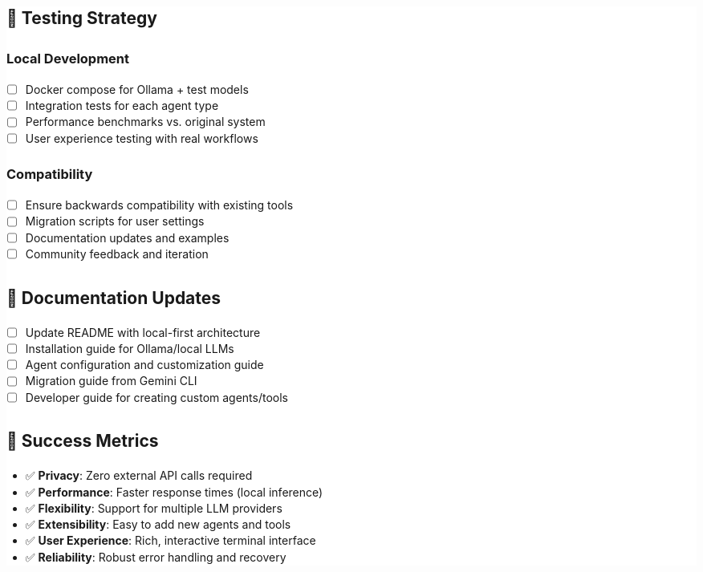 ## 🧪 Testing Strategy

### Local Development
- [ ] Docker compose for Ollama + test models
- [ ] Integration tests for each agent type
- [ ] Performance benchmarks vs. original system
- [ ] User experience testing with real workflows

### Compatibility
- [ ] Ensure backwards compatibility with existing tools
- [ ] Migration scripts for user settings
- [ ] Documentation updates and examples
- [ ] Community feedback and iteration

## 📝 Documentation Updates
- [ ] Update README with local-first architecture
- [ ] Installation guide for Ollama/local LLMs
- [ ] Agent configuration and customization guide
- [ ] Migration guide from Gemini CLI
- [ ] Developer guide for creating custom agents/tools

## 🎉 Success Metrics
- ✅ **Privacy**: Zero external API calls required
- ✅ **Performance**: Faster response times (local inference)
- ✅ **Flexibility**: Support for multiple LLM providers
- ✅ **Extensibility**: Easy to add new agents and tools
- ✅ **User Experience**: Rich, interactive terminal interface
- ✅ **Reliability**: Robust error handling and recovery
